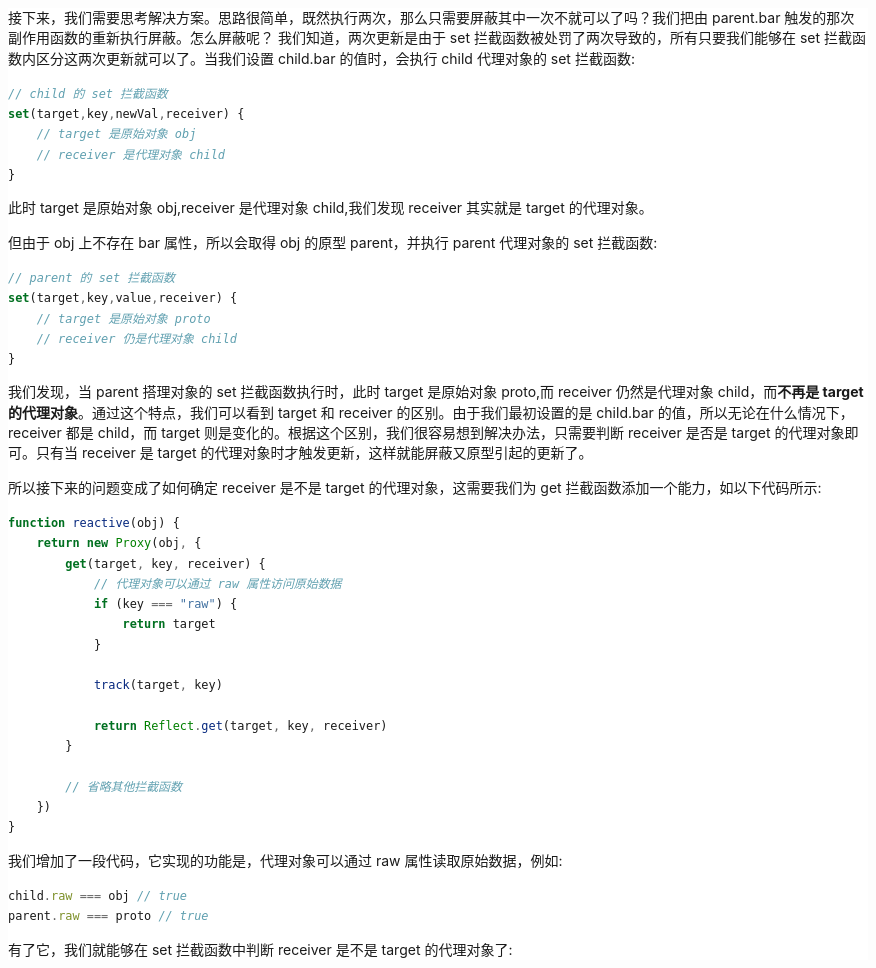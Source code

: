 接下来，我们需要思考解决方案。思路很简单，既然执行两次，那么只需要屏蔽其中一次不就可以了吗？我们把由 parent.bar 触发的那次副作用函数的重新执行屏蔽。怎么屏蔽呢？ 我们知道，两次更新是由于 set 拦截函数被处罚了两次导致的，所有只要我们能够在 set 拦截函数内区分这两次更新就可以了。当我们设置 child.bar 的值时，会执行 child 代理对象的 set 拦截函数:

```js
// child 的 set 拦截函数
set(target,key,newVal,receiver) {
    // target 是原始对象 obj
    // receiver 是代理对象 child
}
```

此时 target 是原始对象 obj,receiver 是代理对象 child,我们发现 receiver 其实就是 target 的代理对象。

但由于 obj 上不存在 bar 属性，所以会取得 obj 的原型 parent，并执行 parent 代理对象的 set 拦截函数:

```js
// parent 的 set 拦截函数
set(target,key,value,receiver) {
    // target 是原始对象 proto
    // receiver 仍是代理对象 child
}
```

我们发现，当 parent 搭理对象的 set 拦截函数执行时，此时 target 是原始对象 proto,而 receiver 仍然是代理对象 child，而**不再是 target 的代理对象**。通过这个特点，我们可以看到 target 和 receiver 的区别。由于我们最初设置的是 child.bar 的值，所以无论在什么情况下，receiver 都是 child，而 target 则是变化的。根据这个区别，我们很容易想到解决办法，只需要判断 receiver 是否是 target 的代理对象即可。只有当 receiver 是 target 的代理对象时才触发更新，这样就能屏蔽又原型引起的更新了。

所以接下来的问题变成了如何确定 receiver 是不是 target 的代理对象，这需要我们为 get 拦截函数添加一个能力，如以下代码所示:

```js
function reactive(obj) {
	return new Proxy(obj, {
		get(target, key, receiver) {
			// 代理对象可以通过 raw 属性访问原始数据
			if (key === "raw") {
				return target
			}

			track(target, key)

			return Reflect.get(target, key, receiver)
		}

		// 省略其他拦截函数
	})
}
```

我们增加了一段代码，它实现的功能是，代理对象可以通过 raw 属性读取原始数据，例如:

```js
child.raw === obj // true
parent.raw === proto // true
```

有了它，我们就能够在 set 拦截函数中判断 receiver 是不是 target 的代理对象了:
